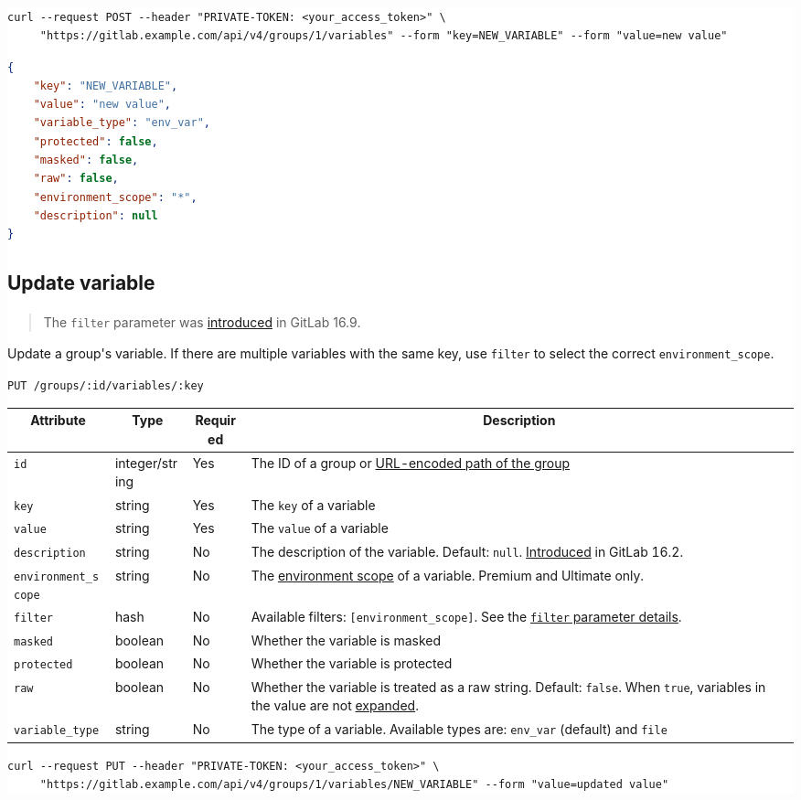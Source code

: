 ```shell
curl --request POST --header "PRIVATE-TOKEN: <your_access_token>" \
     "https://gitlab.example.com/api/v4/groups/1/variables" --form "key=NEW_VARIABLE" --form "value=new value"
```

```json
{
    "key": "NEW_VARIABLE",
    "value": "new value",
    "variable_type": "env_var",
    "protected": false,
    "masked": false,
    "raw": false,
    "environment_scope": "*",
    "description": null
}
```

## Update variable

> The `filter` parameter was [introduced](https://gitlab.com/gitlab-org/gitlab/-/issues/340185) in GitLab 16.9.

Update a group's variable. If there are multiple variables with the same key,
use `filter` to select the correct `environment_scope`.

```plaintext
PUT /groups/:id/variables/:key
```

| Attribute                             | Type           | Required | Description |
|---------------------------------------|----------------|----------|-------------|
| `id`                                  | integer/string | Yes      | The ID of a group or [URL-encoded path of the group](rest/index.md#namespaced-path-encoding) |
| `key`                                 | string         | Yes      | The `key` of a variable |
| `value`                               | string         | Yes      | The `value` of a variable |
| `description`                         | string         | No       | The description of the variable. Default: `null`. [Introduced](https://gitlab.com/gitlab-org/gitlab/-/issues/409641) in GitLab 16.2. |
| `environment_scope`                   | string         | No       | The [environment scope](../ci/environments/index.md#limit-the-environment-scope-of-a-cicd-variable) of a variable. Premium and Ultimate only. |
| `filter`                              | hash           | No       | Available filters: `[environment_scope]`. See the [`filter` parameter details](#the-filter-parameter). |
| `masked`                              | boolean        | No       | Whether the variable is masked |
| `protected`                           | boolean        | No       | Whether the variable is protected |
| `raw`                                 | boolean        | No       | Whether the variable is treated as a raw string. Default: `false`. When `true`, variables in the value are not [expanded](../ci/variables/index.md#prevent-cicd-variable-expansion). |
| `variable_type`                       | string         | No       | The type of a variable. Available types are: `env_var` (default) and `file` |

```shell
curl --request PUT --header "PRIVATE-TOKEN: <your_access_token>" \
     "https://gitlab.example.com/api/v4/groups/1/variables/NEW_VARIABLE" --form "value=updated value"
```
